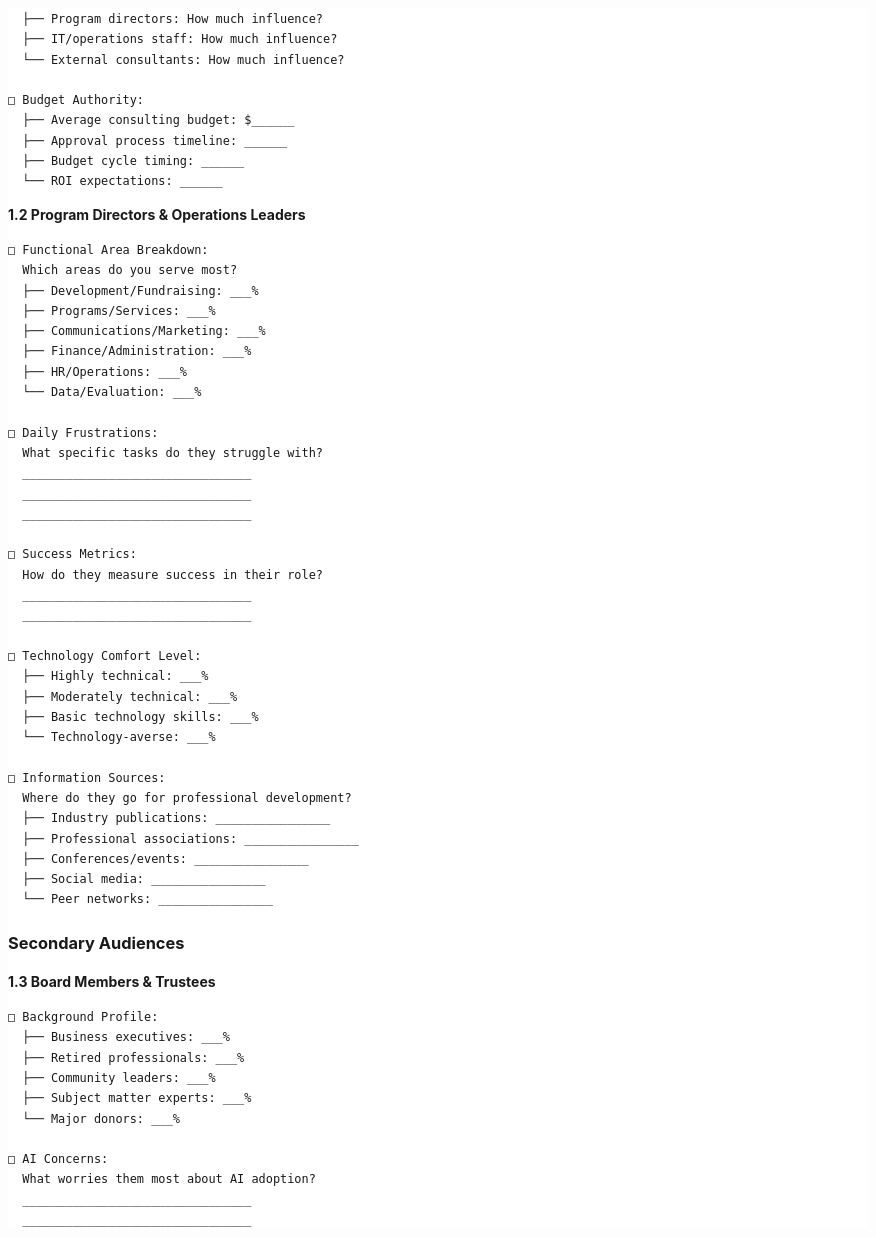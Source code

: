 ```
  ├── Program directors: How much influence?
  ├── IT/operations staff: How much influence?
  └── External consultants: How much influence?

□ Budget Authority:
  ├── Average consulting budget: $______
  ├── Approval process timeline: ______
  ├── Budget cycle timing: ______
  └── ROI expectations: ______
```

**1.2 Program Directors & Operations Leaders**
```
□ Functional Area Breakdown:
  Which areas do you serve most?
  ├── Development/Fundraising: ___% 
  ├── Programs/Services: ___% 
  ├── Communications/Marketing: ___% 
  ├── Finance/Administration: ___% 
  ├── HR/Operations: ___% 
  └── Data/Evaluation: ___%

□ Daily Frustrations:
  What specific tasks do they struggle with?
  ________________________________
  ________________________________
  ________________________________

□ Success Metrics:
  How do they measure success in their role?
  ________________________________
  ________________________________

□ Technology Comfort Level:
  ├── Highly technical: ___%
  ├── Moderately technical: ___%
  ├── Basic technology skills: ___%
  └── Technology-averse: ___%

□ Information Sources:
  Where do they go for professional development?
  ├── Industry publications: ________________
  ├── Professional associations: ________________
  ├── Conferences/events: ________________
  ├── Social media: ________________
  └── Peer networks: ________________
```

### Secondary Audiences

**1.3 Board Members & Trustees**
```
□ Background Profile:
  ├── Business executives: ___%
  ├── Retired professionals: ___%
  ├── Community leaders: ___%
  ├── Subject matter experts: ___%
  └── Major donors: ___%

□ AI Concerns:
  What worries them most about AI adoption?
  ________________________________
  ________________________________

```